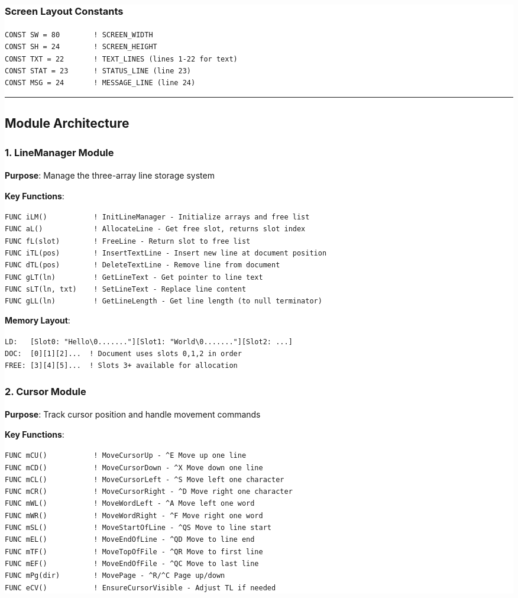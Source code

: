 ### Screen Layout Constants
```basic
CONST SW = 80        ! SCREEN_WIDTH
CONST SH = 24        ! SCREEN_HEIGHT
CONST TXT = 22       ! TEXT_LINES (lines 1-22 for text)
CONST STAT = 23      ! STATUS_LINE (line 23)
CONST MSG = 24       ! MESSAGE_LINE (line 24)
```

---

## Module Architecture

### 1. LineManager Module

**Purpose**: Manage the three-array line storage system

**Key Functions**:
```basic
FUNC iLM()           ! InitLineManager - Initialize arrays and free list
FUNC aL()            ! AllocateLine - Get free slot, returns slot index
FUNC fL(slot)        ! FreeLine - Return slot to free list
FUNC iTL(pos)        ! InsertTextLine - Insert new line at document position  
FUNC dTL(pos)        ! DeleteTextLine - Remove line from document
FUNC gLT(ln)         ! GetLineText - Get pointer to line text
FUNC sLT(ln, txt)    ! SetLineText - Replace line content
FUNC gLL(ln)         ! GetLineLength - Get line length (to null terminator)
```

**Memory Layout**:
```
LD:   [Slot0: "Hello\0......."][Slot1: "World\0......."][Slot2: ...]
DOC:  [0][1][2]...  ! Document uses slots 0,1,2 in order
FREE: [3][4][5]...  ! Slots 3+ available for allocation
```

### 2. Cursor Module

**Purpose**: Track cursor position and handle movement commands

**Key Functions**:
```basic
FUNC mCU()           ! MoveCursorUp - ^E Move up one line
FUNC mCD()           ! MoveCursorDown - ^X Move down one line  
FUNC mCL()           ! MoveCursorLeft - ^S Move left one character
FUNC mCR()           ! MoveCursorRight - ^D Move right one character
FUNC mWL()           ! MoveWordLeft - ^A Move left one word
FUNC mWR()           ! MoveWordRight - ^F Move right one word
FUNC mSL()           ! MoveStartOfLine - ^QS Move to line start
FUNC mEL()           ! MoveEndOfLine - ^QD Move to line end
FUNC mTF()           ! MoveTopOfFile - ^QR Move to first line
FUNC mEF()           ! MoveEndOfFile - ^QC Move to last line
FUNC mPg(dir)        ! MovePage - ^R/^C Page up/down
FUNC eCV()           ! EnsureCursorVisible - Adjust TL if needed
```
